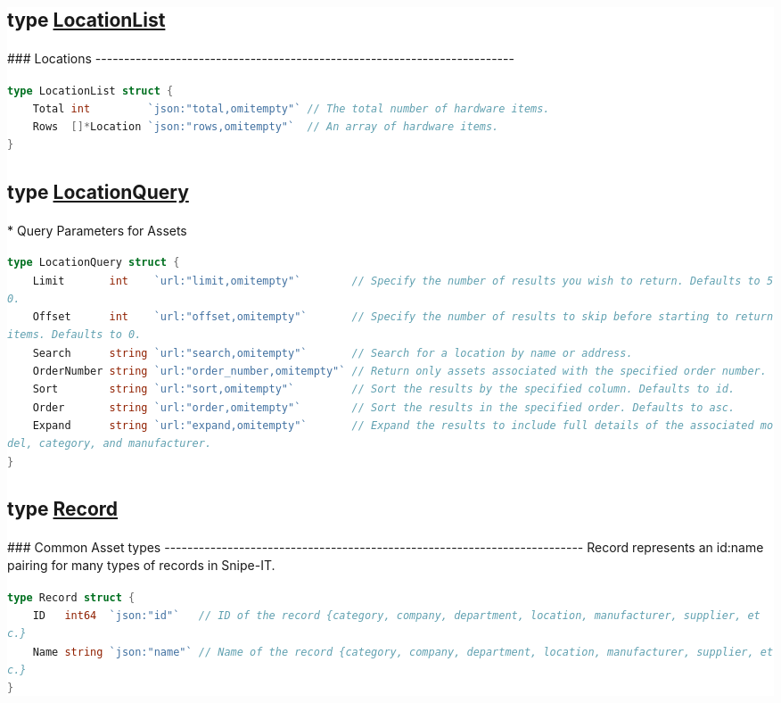 <a name="LocationList"></a>
## type [LocationList](<https://github.com/gemini-oss/rego/blob/main/pkg/snipeit/entities.go#L152-L155>)

\#\#\# Locations \-\-\-\-\-\-\-\-\-\-\-\-\-\-\-\-\-\-\-\-\-\-\-\-\-\-\-\-\-\-\-\-\-\-\-\-\-\-\-\-\-\-\-\-\-\-\-\-\-\-\-\-\-\-\-\-\-\-\-\-\-\-\-\-\-\-\-\-\-\-\-\-\-

```go
type LocationList struct {
    Total int         `json:"total,omitempty"` // The total number of hardware items.
    Rows  []*Location `json:"rows,omitempty"`  // An array of hardware items.
}
```

<a name="LocationQuery"></a>
## type [LocationQuery](<https://github.com/gemini-oss/rego/blob/main/pkg/snipeit/locations.go#L23-L31>)

\* Query Parameters for Assets

```go
type LocationQuery struct {
    Limit       int    `url:"limit,omitempty"`        // Specify the number of results you wish to return. Defaults to 50.
    Offset      int    `url:"offset,omitempty"`       // Specify the number of results to skip before starting to return items. Defaults to 0.
    Search      string `url:"search,omitempty"`       // Search for a location by name or address.
    OrderNumber string `url:"order_number,omitempty"` // Return only assets associated with the specified order number.
    Sort        string `url:"sort,omitempty"`         // Sort the results by the specified column. Defaults to id.
    Order       string `url:"order,omitempty"`        // Sort the results in the specified order. Defaults to asc.
    Expand      string `url:"expand,omitempty"`       // Expand the results to include full details of the associated model, category, and manufacturer.
}
```

<a name="Record"></a>
## type [Record](<https://github.com/gemini-oss/rego/blob/main/pkg/snipeit/entities.go#L240-L243>)

\#\#\# Common Asset types \-\-\-\-\-\-\-\-\-\-\-\-\-\-\-\-\-\-\-\-\-\-\-\-\-\-\-\-\-\-\-\-\-\-\-\-\-\-\-\-\-\-\-\-\-\-\-\-\-\-\-\-\-\-\-\-\-\-\-\-\-\-\-\-\-\-\-\-\-\-\-\-\- Record represents an id:name pairing for many types of records in Snipe\-IT.

```go
type Record struct {
    ID   int64  `json:"id"`   // ID of the record {category, company, department, location, manufacturer, supplier, etc.}
    Name string `json:"name"` // Name of the record {category, company, department, location, manufacturer, supplier, etc.}
}
```
